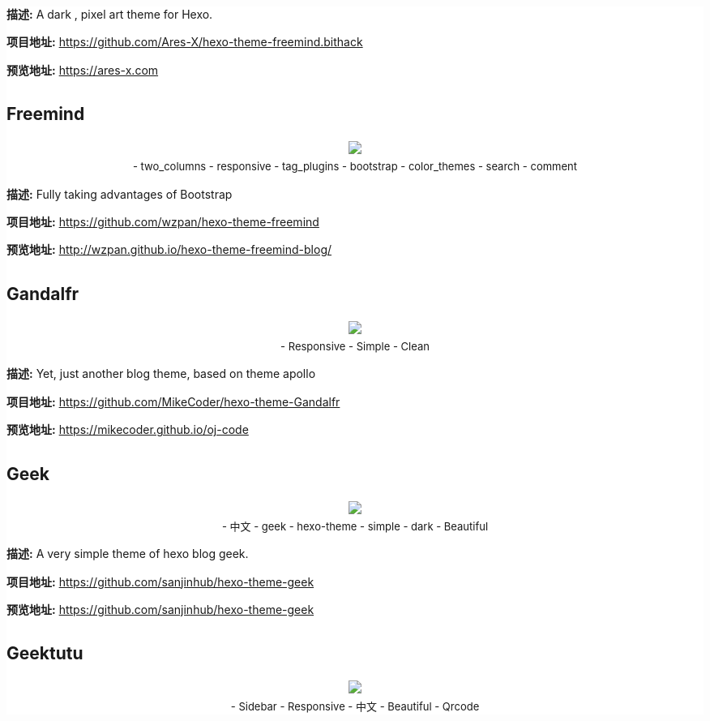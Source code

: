 **描述:** A dark , pixel art theme for Hexo.

**项目地址:** <https://github.com/Ares-X/hexo-theme-freemind.bithack>

**预览地址:** <https://ares-x.com>

## Freemind
<center><img src='https://hexocn.gitee.io/screenshots/Freemind.png'  width='400'><br><font size="2">
- two_columns
    - responsive
    - tag_plugins
    - bootstrap
    - color_themes
    - search
    - comment</font></center>

**描述:** Fully taking advantages of Bootstrap


**项目地址:** <https://github.com/wzpan/hexo-theme-freemind>

**预览地址:** <http://wzpan.github.io/hexo-theme-freemind-blog/>

## Gandalfr
<center><img src='https://hexocn.gitee.io/screenshots/Gandalfr.png'  width='400'><br><font size="2">
- Responsive
    - Simple
    - Clean</font></center>

**描述:** Yet, just another blog theme, based on theme apollo

**项目地址:** <https://github.com/MikeCoder/hexo-theme-Gandalfr>

**预览地址:** <https://mikecoder.github.io/oj-code>

## Geek
<center><img src='https://hexocn.gitee.io/screenshots/Geek.png'  width='400'><br><font size="2">
- 中文
    - geek
    - hexo-theme
    - simple
    - dark
    - Beautiful</font></center>

**描述:** A very simple theme of hexo blog geek.

**项目地址:** <https://github.com/sanjinhub/hexo-theme-geek>

**预览地址:** <https://github.com/sanjinhub/hexo-theme-geek>

## Geektutu
<center><img src='https://hexocn.gitee.io/screenshots/Geektutu.png'  width='400'><br>
<font size="2">
- Sidebar
    - Responsive
    - 中文
    - Beautiful
    - Qrcode</font></center>
